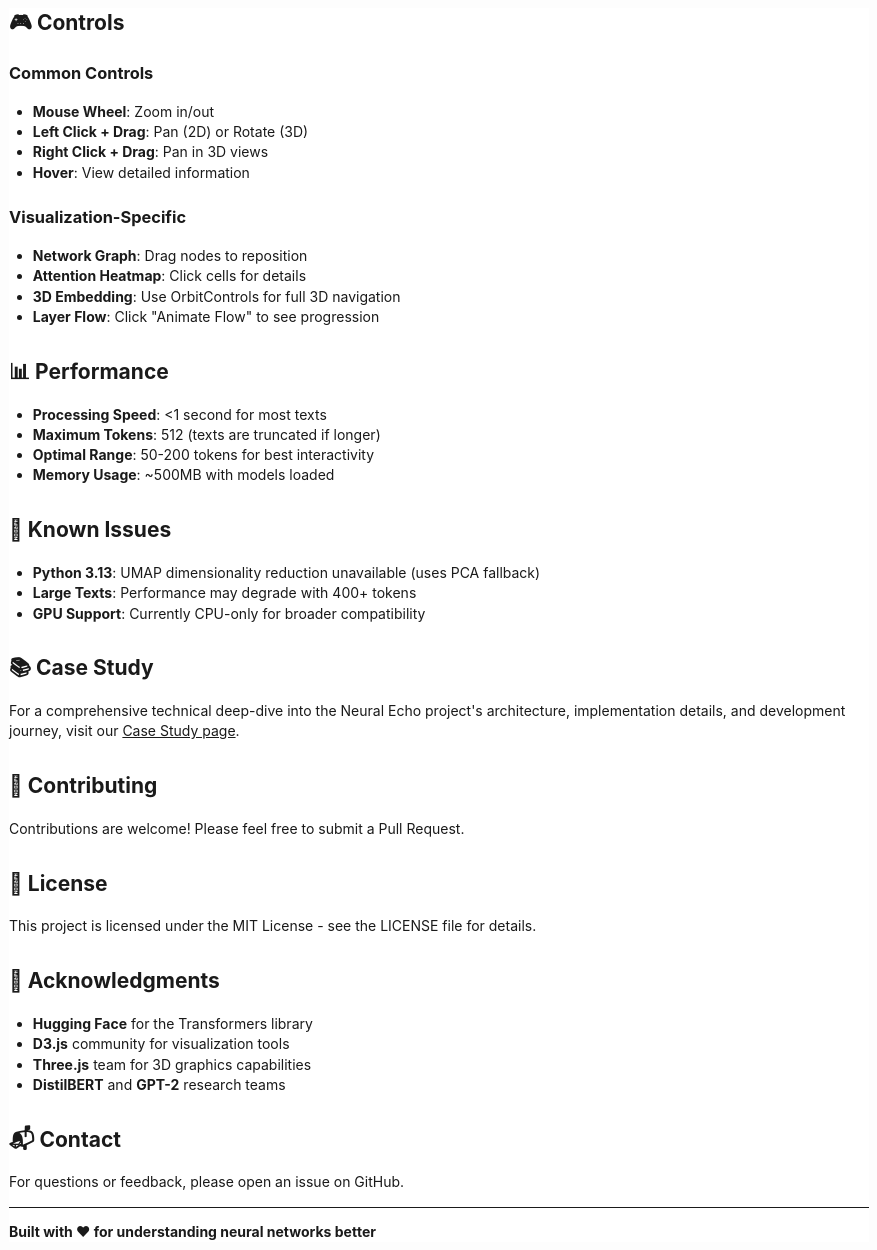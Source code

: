 ## 🎮 Controls

### Common Controls
- **Mouse Wheel**: Zoom in/out
- **Left Click + Drag**: Pan (2D) or Rotate (3D)
- **Right Click + Drag**: Pan in 3D views
- **Hover**: View detailed information

### Visualization-Specific
- **Network Graph**: Drag nodes to reposition
- **Attention Heatmap**: Click cells for details
- **3D Embedding**: Use OrbitControls for full 3D navigation
- **Layer Flow**: Click "Animate Flow" to see progression

## 📊 Performance

- **Processing Speed**: <1 second for most texts
- **Maximum Tokens**: 512 (texts are truncated if longer)
- **Optimal Range**: 50-200 tokens for best interactivity
- **Memory Usage**: ~500MB with models loaded

## 🐛 Known Issues

- **Python 3.13**: UMAP dimensionality reduction unavailable (uses PCA fallback)
- **Large Texts**: Performance may degrade with 400+ tokens
- **GPU Support**: Currently CPU-only for broader compatibility

## 📚 Case Study

For a comprehensive technical deep-dive into the Neural Echo project's architecture, implementation details, and development journey, visit our [Case Study page](/case_study).

## 🤝 Contributing

Contributions are welcome! Please feel free to submit a Pull Request.

## 📄 License

This project is licensed under the MIT License - see the LICENSE file for details.

## 🙏 Acknowledgments

- **Hugging Face** for the Transformers library
- **D3.js** community for visualization tools
- **Three.js** team for 3D graphics capabilities
- **DistilBERT** and **GPT-2** research teams

## 📬 Contact

For questions or feedback, please open an issue on GitHub.

---

**Built with ❤️ for understanding neural networks better**
